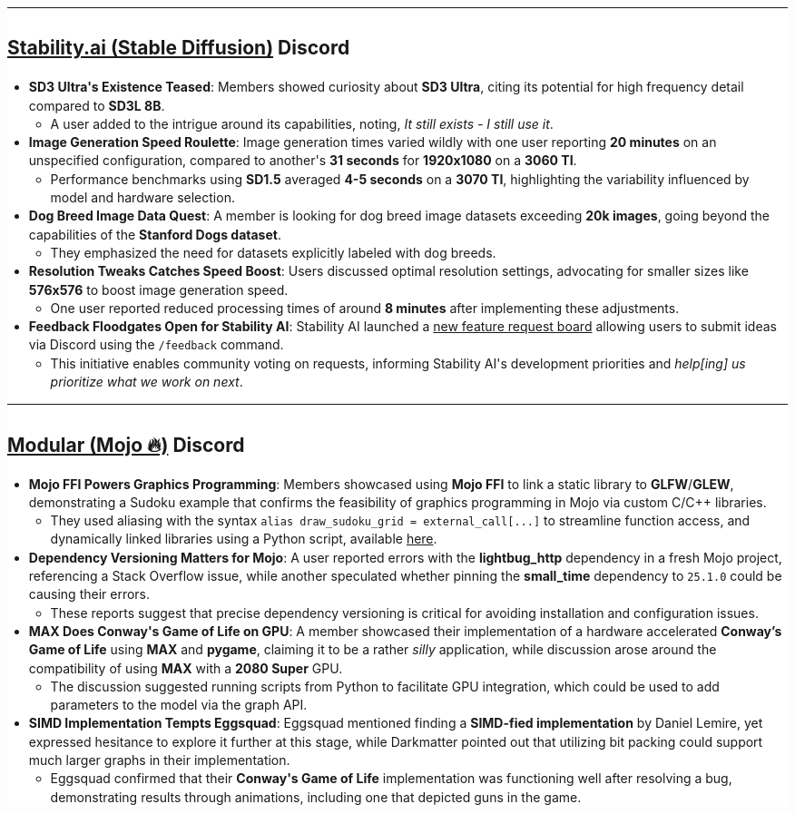 

---



## [Stability.ai (Stable Diffusion)](https://discord.com/channels/1002292111942635562) Discord

- **SD3 Ultra's Existence Teased**: Members showed curiosity about **SD3 Ultra**, citing its potential for high frequency detail compared to **SD3L 8B**.
   - A user added to the intrigue around its capabilities, noting, *It still exists - I still use it*.
- **Image Generation Speed Roulette**: Image generation times varied wildly with one user reporting **20 minutes** on an unspecified configuration, compared to another's **31 seconds** for **1920x1080** on a **3060 TI**.
   - Performance benchmarks using **SD1.5** averaged **4-5 seconds** on a **3070 TI**, highlighting the variability influenced by model and hardware selection.
- **Dog Breed Image Data Quest**: A member is looking for dog breed image datasets exceeding **20k images**, going beyond the capabilities of the **Stanford Dogs dataset**.
   - They emphasized the need for datasets explicitly labeled with dog breeds.
- **Resolution Tweaks Catches Speed Boost**: Users discussed optimal resolution settings, advocating for smaller sizes like **576x576** to boost image generation speed.
   - One user reported reduced processing times of around **8 minutes** after implementing these adjustments.
- **Feedback Floodgates Open for Stability AI**: Stability AI launched a [new feature request board](https://stabilityai.featurebase.app/) allowing users to submit ideas via Discord using the `/feedback` command.
   - This initiative enables community voting on requests, informing Stability AI's development priorities and *help[ing] us prioritize what we work on next*.



---



## [Modular (Mojo 🔥)](https://discord.com/channels/1087530497313357884) Discord

- **Mojo FFI Powers Graphics Programming**: Members showcased using **Mojo FFI** to link a static library to **GLFW**/**GLEW**, demonstrating a Sudoku example that confirms the feasibility of graphics programming in Mojo via custom C/C++ libraries.
   - They used aliasing with the syntax `alias draw_sudoku_grid = external_call[...]` to streamline function access, and dynamically linked libraries using a Python script, available [here](https://github.com/ihnorton/mojo-ffi).
- **Dependency Versioning Matters for Mojo**: A user reported errors with the **lightbug_http** dependency in a fresh Mojo project, referencing a Stack Overflow issue, while another speculated whether pinning the **small_time** dependency to `25.1.0` could be causing their errors.
   - These reports suggest that precise dependency versioning is critical for avoiding installation and configuration issues.
- **MAX Does Conway's Game of Life on GPU**: A member showcased their implementation of a hardware accelerated **Conway’s Game of Life** using **MAX** and **pygame**, claiming it to be a rather *silly* application, while discussion arose around the compatibility of using **MAX** with a **2080 Super** GPU.
   - The discussion suggested running scripts from Python to facilitate GPU integration, which could be used to add parameters to the model via the graph API.
- **SIMD Implementation Tempts Eggsquad**: Eggsquad mentioned finding a **SIMD-fied implementation** by Daniel Lemire, yet expressed hesitance to explore it further at this stage, while Darkmatter pointed out that utilizing bit packing could support much larger graphs in their implementation.
   - Eggsquad confirmed that their **Conway's Game of Life** implementation was functioning well after resolving a bug, demonstrating results through animations, including one that depicted guns in the game.

